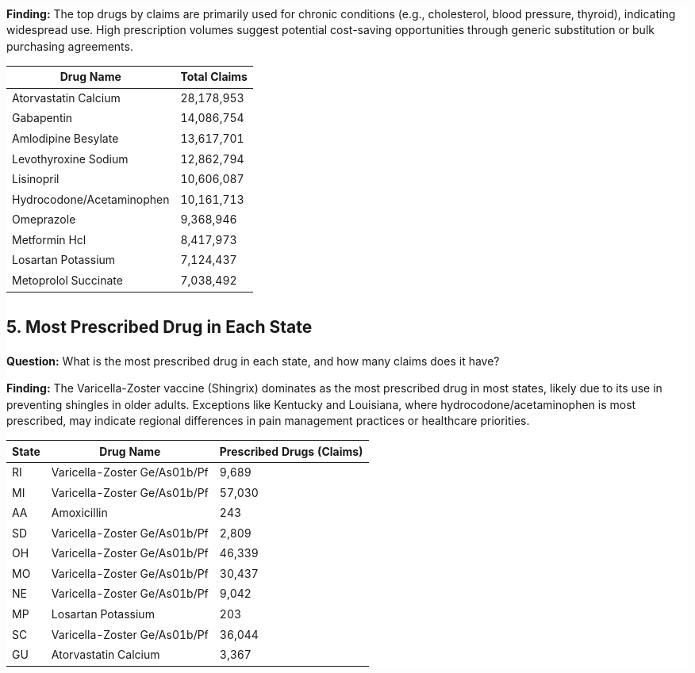 **Finding:** The top drugs by claims are primarily used for chronic conditions (e.g., cholesterol, blood pressure, thyroid), indicating widespread use. High prescription volumes suggest potential cost-saving opportunities through generic substitution or bulk purchasing agreements.

| Drug Name             | Total Claims  |
|-----------------------|---------------|
| Atorvastatin Calcium  | 28,178,953    |
| Gabapentin            | 14,086,754    |
| Amlodipine Besylate   | 13,617,701    |
| Levothyroxine Sodium  | 12,862,794    |
| Lisinopril            | 10,606,087    |
| Hydrocodone/Acetaminophen | 10,161,713 |
| Omeprazole            | 9,368,946     |
| Metformin Hcl         | 8,417,973     |
| Losartan Potassium    | 7,124,437     |
| Metoprolol Succinate  | 7,038,492     |

## 5. Most Prescribed Drug in Each State
**Question:** What is the most prescribed drug in each state, and how many claims does it have?

**Finding:** The Varicella-Zoster vaccine (Shingrix) dominates as the most prescribed drug in most states, likely due to its use in preventing shingles in older adults. Exceptions like Kentucky and Louisiana, where hydrocodone/acetaminophen is most prescribed, may indicate regional differences in pain management practices or healthcare priorities.

| State | Drug Name                     | Prescribed Drugs (Claims) |
|-------|-------------------------------|---------------------------|
| RI    | Varicella-Zoster Ge/As01b/Pf  | 9,689                     |
| MI    | Varicella-Zoster Ge/As01b/Pf  | 57,030                    |
| AA    | Amoxicillin                   | 243                       |
| SD    | Varicella-Zoster Ge/As01b/Pf  | 2,809                     |
| OH    | Varicella-Zoster Ge/As01b/Pf  | 46,339                    |
| MO    | Varicella-Zoster Ge/As01b/Pf  | 30,437                    |
| NE    | Varicella-Zoster Ge/As01b/Pf  | 9,042                     |
| MP    | Losartan Potassium            | 203                       |
| SC    | Varicella-Zoster Ge/As01b/Pf  | 36,044                    |
| GU    | Atorvastatin Calcium          | 3,367                     |
